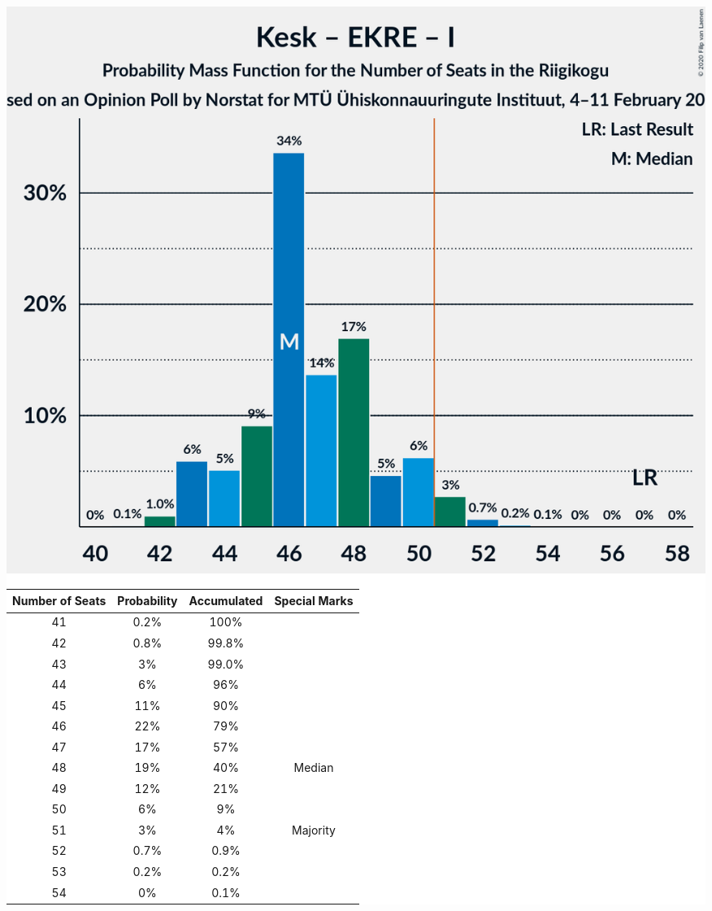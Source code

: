 ![Graph with seats probability mass function not yet produced](2020-02-11-Norstat-coalitions-seats-pmf-kesk–ekre–i.png "Seats Probability Mass Function")

| Number of Seats | Probability | Accumulated | Special Marks |
|:---------------:|:-----------:|:-----------:|:-------------:|
| 41 | 0.2% | 100% |  |
| 42 | 0.8% | 99.8% |  |
| 43 | 3% | 99.0% |  |
| 44 | 6% | 96% |  |
| 45 | 11% | 90% |  |
| 46 | 22% | 79% |  |
| 47 | 17% | 57% |  |
| 48 | 19% | 40% | Median |
| 49 | 12% | 21% |  |
| 50 | 6% | 9% |  |
| 51 | 3% | 4% | Majority |
| 52 | 0.7% | 0.9% |  |
| 53 | 0.2% | 0.2% |  |
| 54 | 0% | 0.1% |  |
